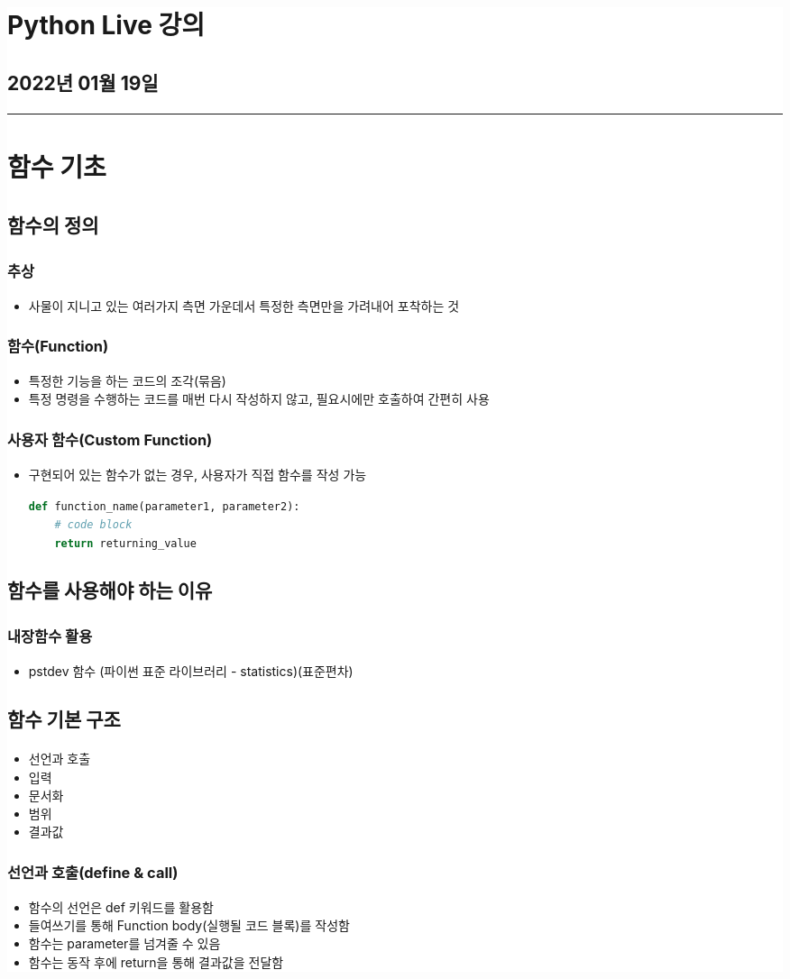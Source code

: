 # Python Live 강의

## 2022년 01월 19일

---

# 함수 기초

## 함수의 정의

### 추상

+ 사물이 지니고 있는 여러가지 측면 가운데서 특정한 측면만을 가려내어 포착하는 것 

### 함수(Function)

+ 특정한 기능을 하는 코드의 조각(묶음)
+ 특정 명령을 수행하는 코드를 매번 다시 작성하지 않고, 필요시에만 호출하여 간편히 사용 

### 사용자 함수(Custom Function)

+ 구현되어 있는 함수가 없는 경우, 사용자가 직접 함수를 작성 가능

  ```python
  def function_name(parameter1, parameter2):
      # code block
      return returning_value
  ```



## 함수를 사용해야 하는 이유

### 내장함수 활용

+ pstdev 함수 (파이썬 표준 라이브러리 - statistics)(표준편차)



## 함수 기본 구조

+ 선언과 호출
+ 입력
+ 문서화
+ 범위
+ 결과값

### 선언과 호출(define & call)

+ 함수의 선언은 def 키워드를 활용함
+ 들여쓰기를 통해 Function body(실행될 코드 블록)를 작성함
+ 함수는 parameter를 넘겨줄 수 있음
+ 함수는 동작 후에 return을 통해 결과값을 전달함
